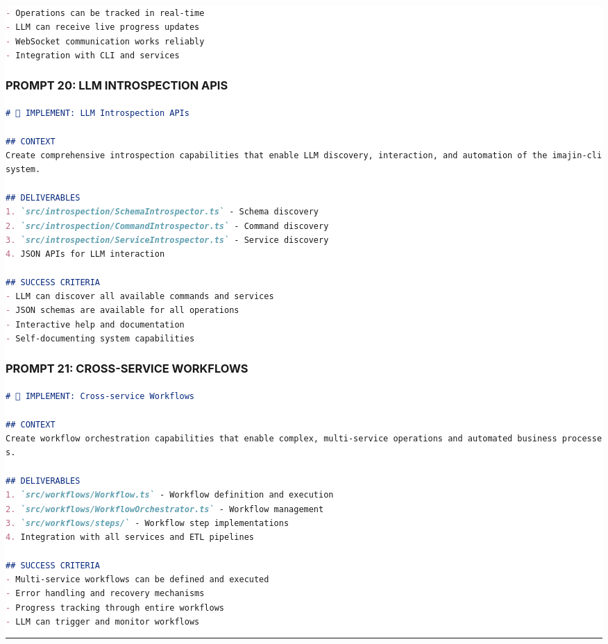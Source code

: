 ```markdown
- Operations can be tracked in real-time
- LLM can receive live progress updates
- WebSocket communication works reliably
- Integration with CLI and services
```

### **PROMPT 20: LLM INTROSPECTION APIS**

```markdown
# 🤖 IMPLEMENT: LLM Introspection APIs

## CONTEXT
Create comprehensive introspection capabilities that enable LLM discovery, interaction, and automation of the imajin-cli system.

## DELIVERABLES
1. `src/introspection/SchemaIntrospector.ts` - Schema discovery
2. `src/introspection/CommandIntrospector.ts` - Command discovery
3. `src/introspection/ServiceIntrospector.ts` - Service discovery
4. JSON APIs for LLM interaction

## SUCCESS CRITERIA
- LLM can discover all available commands and services
- JSON schemas are available for all operations
- Interactive help and documentation
- Self-documenting system capabilities
```

### **PROMPT 21: CROSS-SERVICE WORKFLOWS**

```markdown
# 🔄 IMPLEMENT: Cross-service Workflows

## CONTEXT
Create workflow orchestration capabilities that enable complex, multi-service operations and automated business processes.

## DELIVERABLES
1. `src/workflows/Workflow.ts` - Workflow definition and execution
2. `src/workflows/WorkflowOrchestrator.ts` - Workflow management
3. `src/workflows/steps/` - Workflow step implementations
4. Integration with all services and ETL pipelines

## SUCCESS CRITERIA
- Multi-service workflows can be defined and executed
- Error handling and recovery mechanisms
- Progress tracking through entire workflows
- LLM can trigger and monitor workflows
```

---
